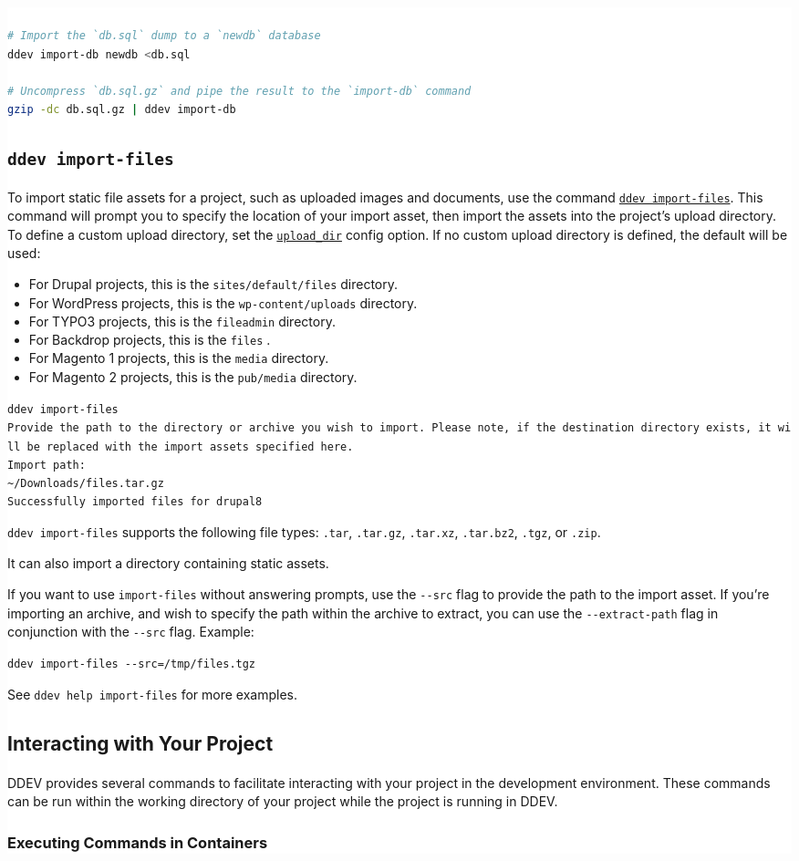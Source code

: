 ```bash

# Import the `db.sql` dump to a `newdb` database
ddev import-db newdb <db.sql

# Uncompress `db.sql.gz` and pipe the result to the `import-db` command
gzip -dc db.sql.gz | ddev import-db

```

## `ddev import-files`

To import static file assets for a project, such as uploaded images and documents, use the command [`ddev import-files`](https://github.com/ddev/ddev/blob/master/docs/content/users/usage/commands.md#import-files). This command will prompt you to specify the location of your import asset, then import the assets into the project’s upload directory. To define a custom upload directory, set the [`upload_dir`](https://github.com/ddev/ddev/blob/master/docs/content/users/configuration/config.md#upload_dir) config option. If no custom upload directory is defined, the default will be used:

* For Drupal projects, this is the `sites/default/files` directory.
* For WordPress projects, this is the `wp-content/uploads` directory.
* For TYPO3 projects, this is the `fileadmin` directory.
* For Backdrop projects, this is the `files` .
* For Magento 1 projects, this is the `media` directory.
* For Magento 2 projects, this is the `pub/media` directory.

```bash
ddev import-files
Provide the path to the directory or archive you wish to import. Please note, if the destination directory exists, it will be replaced with the import assets specified here.
Import path:
~/Downloads/files.tar.gz
Successfully imported files for drupal8
```

`ddev import-files` supports the following file types: `.tar`, `.tar.gz`, `.tar.xz`, `.tar.bz2`, `.tgz`, or `.zip`.

It can also import a directory containing static assets.

If you want to use `import-files` without answering prompts, use the `--src` flag to provide the path to the import asset. If you’re importing an archive, and wish to specify the path within the archive to extract, you can use the `--extract-path` flag in conjunction with the `--src` flag. Example:

`ddev import-files --src=/tmp/files.tgz`

See `ddev help import-files` for more examples.

## Interacting with Your Project

DDEV provides several commands to facilitate interacting with your project in the development environment. These commands can be run within the working directory of your project while the project is running in DDEV.

### Executing Commands in Containers
